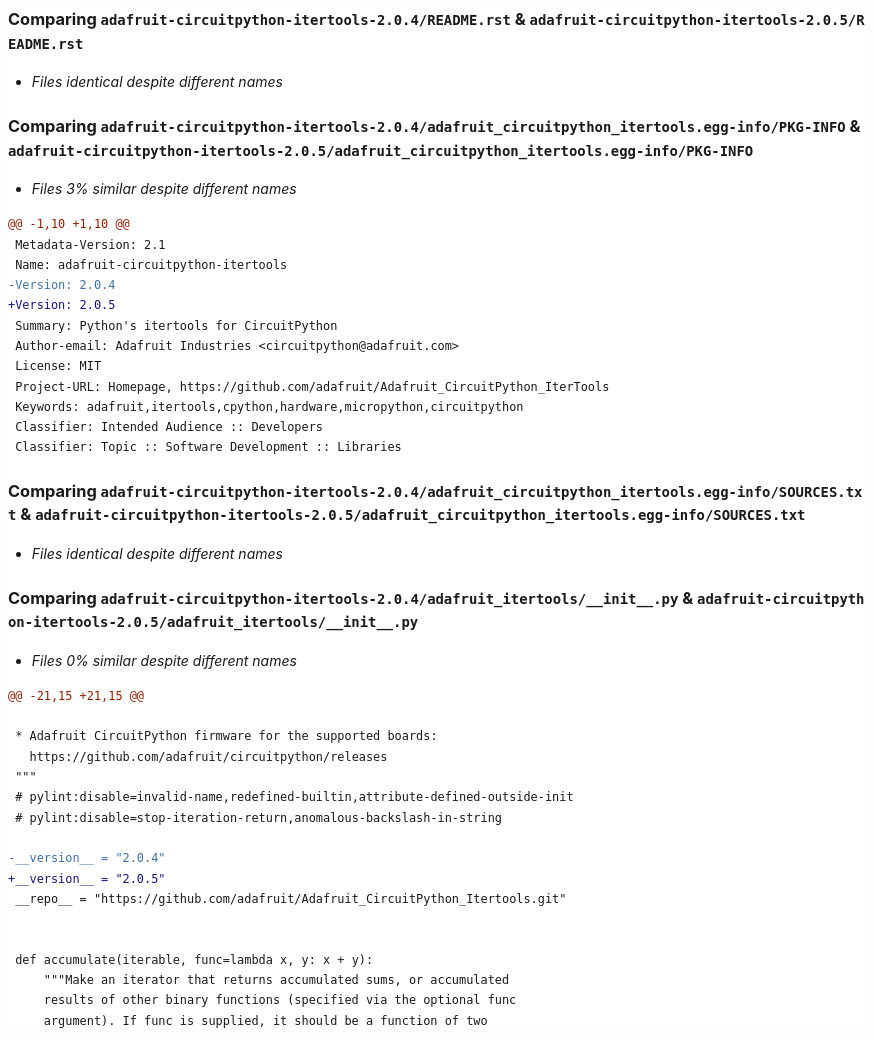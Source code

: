 ### Comparing `adafruit-circuitpython-itertools-2.0.4/README.rst` & `adafruit-circuitpython-itertools-2.0.5/README.rst`

 * *Files identical despite different names*

### Comparing `adafruit-circuitpython-itertools-2.0.4/adafruit_circuitpython_itertools.egg-info/PKG-INFO` & `adafruit-circuitpython-itertools-2.0.5/adafruit_circuitpython_itertools.egg-info/PKG-INFO`

 * *Files 3% similar despite different names*

```diff
@@ -1,10 +1,10 @@
 Metadata-Version: 2.1
 Name: adafruit-circuitpython-itertools
-Version: 2.0.4
+Version: 2.0.5
 Summary: Python's itertools for CircuitPython
 Author-email: Adafruit Industries <circuitpython@adafruit.com>
 License: MIT
 Project-URL: Homepage, https://github.com/adafruit/Adafruit_CircuitPython_IterTools
 Keywords: adafruit,itertools,cpython,hardware,micropython,circuitpython
 Classifier: Intended Audience :: Developers
 Classifier: Topic :: Software Development :: Libraries
```

### Comparing `adafruit-circuitpython-itertools-2.0.4/adafruit_circuitpython_itertools.egg-info/SOURCES.txt` & `adafruit-circuitpython-itertools-2.0.5/adafruit_circuitpython_itertools.egg-info/SOURCES.txt`

 * *Files identical despite different names*

### Comparing `adafruit-circuitpython-itertools-2.0.4/adafruit_itertools/__init__.py` & `adafruit-circuitpython-itertools-2.0.5/adafruit_itertools/__init__.py`

 * *Files 0% similar despite different names*

```diff
@@ -21,15 +21,15 @@
 
 * Adafruit CircuitPython firmware for the supported boards:
   https://github.com/adafruit/circuitpython/releases
 """
 # pylint:disable=invalid-name,redefined-builtin,attribute-defined-outside-init
 # pylint:disable=stop-iteration-return,anomalous-backslash-in-string
 
-__version__ = "2.0.4"
+__version__ = "2.0.5"
 __repo__ = "https://github.com/adafruit/Adafruit_CircuitPython_Itertools.git"
 
 
 def accumulate(iterable, func=lambda x, y: x + y):
     """Make an iterator that returns accumulated sums, or accumulated
     results of other binary functions (specified via the optional func
     argument). If func is supplied, it should be a function of two
```
